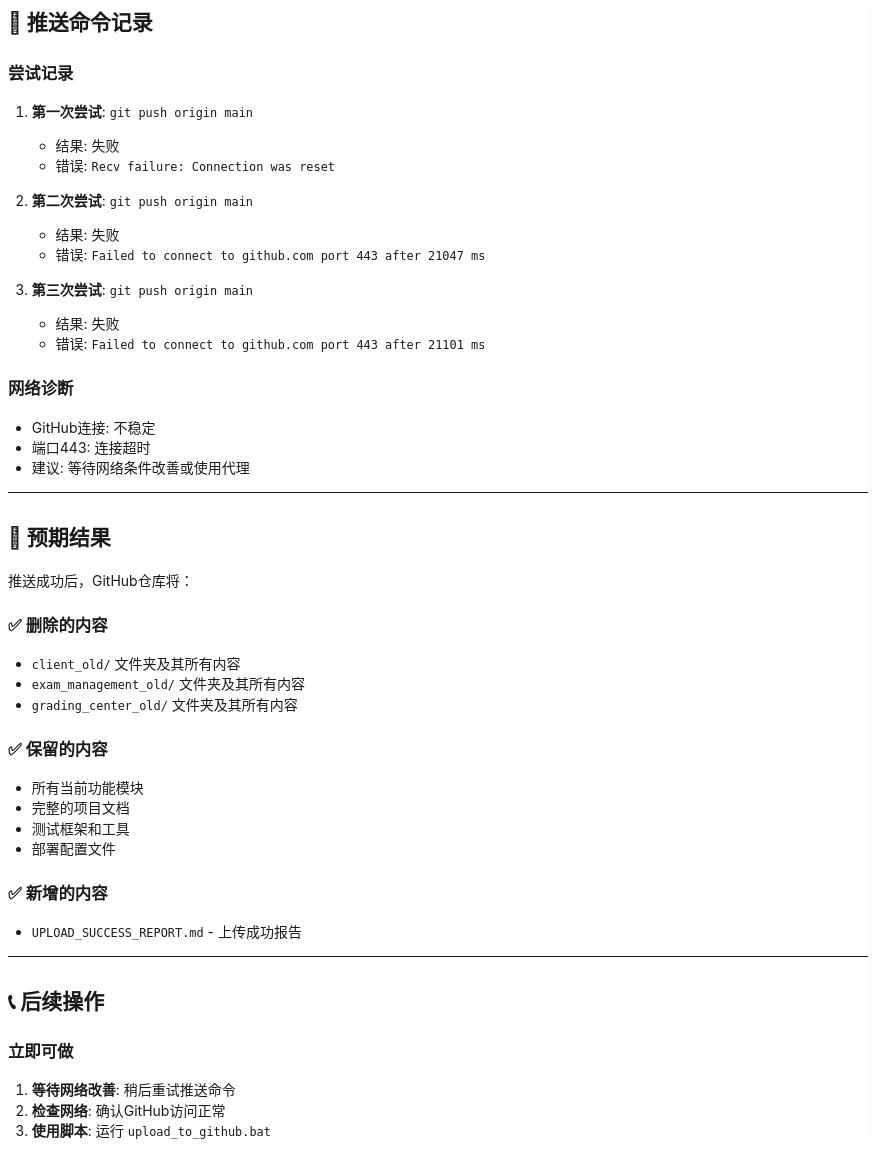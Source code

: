 
## 📝 推送命令记录

### 尝试记录
1. **第一次尝试**: `git push origin main`
   - 结果: 失败
   - 错误: `Recv failure: Connection was reset`

2. **第二次尝试**: `git push origin main`
   - 结果: 失败
   - 错误: `Failed to connect to github.com port 443 after 21047 ms`

3. **第三次尝试**: `git push origin main`
   - 结果: 失败
   - 错误: `Failed to connect to github.com port 443 after 21101 ms`

### 网络诊断
- GitHub连接: 不稳定
- 端口443: 连接超时
- 建议: 等待网络条件改善或使用代理

---

## 🎯 预期结果

推送成功后，GitHub仓库将：

### ✅ 删除的内容
- `client_old/` 文件夹及其所有内容
- `exam_management_old/` 文件夹及其所有内容
- `grading_center_old/` 文件夹及其所有内容

### ✅ 保留的内容
- 所有当前功能模块
- 完整的项目文档
- 测试框架和工具
- 部署配置文件

### ✅ 新增的内容
- `UPLOAD_SUCCESS_REPORT.md` - 上传成功报告

---

## 📞 后续操作

### 立即可做
1. **等待网络改善**: 稍后重试推送命令
2. **检查网络**: 确认GitHub访问正常
3. **使用脚本**: 运行 `upload_to_github.bat`
